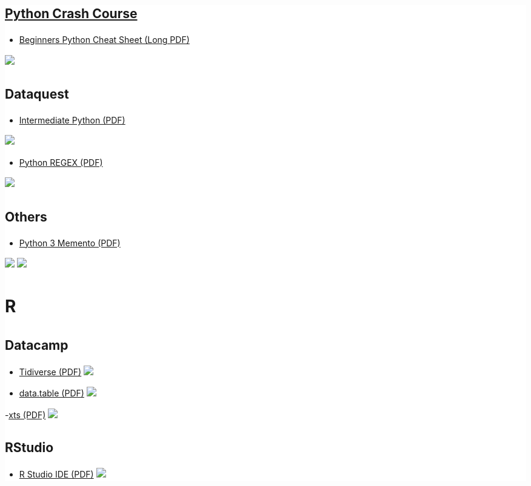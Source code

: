 ## [Python Crash Course](https://github.com/ehmatthes/pcc)

- [Beginners Python Cheat Sheet (Long PDF)](https://github.com/FavioVazquez/ds-cheatsheets/blob/master/Python/Python_Crash_Course/Beginners-Python-Cheat-Sheet.pdf)

![](https://github.com/FavioVazquez/ds-cheatsheets/blob/master/Python/Python_Crash_Course/Beginners-Python-Cheat-Sheet.png)

## Dataquest

- [Intermediate Python (PDF)](https://github.com/FavioVazquez/ds-cheatsheets/blob/master/Python/Dataquest/Intermediate-Python-Cheat-Sheet.pdf)

![](https://github.com/FavioVazquez/ds-cheatsheets/blob/master/Python/Dataquest/img/Intermediate-Python-Cheat-Sheet-1.png)

- [Python REGEX (PDF)](https://github.com/FavioVazquez/ds-cheatsheets/blob/master/Python/Dataquest/python-regular-expressions-cheat-sheet.pdf)

![](https://github.com/FavioVazquez/ds-cheatsheets/blob/master/Python/Dataquest/img/dataquest-python-regex.png)

## Others

- [Python 3 Memento (PDF)](https://github.com/FavioVazquez/ds-cheatsheets/blob/master/Python/Others/mementopython3-english.pdf)

![](https://github.com/FavioVazquez/ds-cheatsheets/blob/master/Python/Others/img/mementopython3-english/mementopython3-english-1.png)
![](https://github.com/FavioVazquez/ds-cheatsheets/blob/master/Python/Others/img/mementopython3-english/mementopython3-english-2.png)


# R

## Datacamp

- [Tidiverse (PDF)](https://github.com/FavioVazquez/ds-cheatsheets/blob/master/R/Datacamp/tidiverse_beginners.pdf)
![](https://github.com/FavioVazquez/ds-cheatsheets/blob/master/R/Datacamp/img/tidiverse_beginners-1.png)

- [data.table (PDF)](https://github.com/FavioVazquez/ds-cheatsheets/blob/master/R/Datacamp/data_table.pdf)
![](https://github.com/FavioVazquez/ds-cheatsheets/blob/master/R/Datacamp/img/data_table-1.png)

-[xts (PDF)](https://github.com/FavioVazquez/ds-cheatsheets/blob/master/R/Datacamp/xts.pdf)
![](https://github.com/FavioVazquez/ds-cheatsheets/blob/master/R/Datacamp/img/xts-1.png)

## RStudio

- [R Studio IDE (PDF)](https://github.com/rstudio/cheatsheets/blob/master/rstudio-ide.pdf)
![](https://github.com/rstudio/cheatsheets/blob/master/pngs/rstudio-ide.png)
